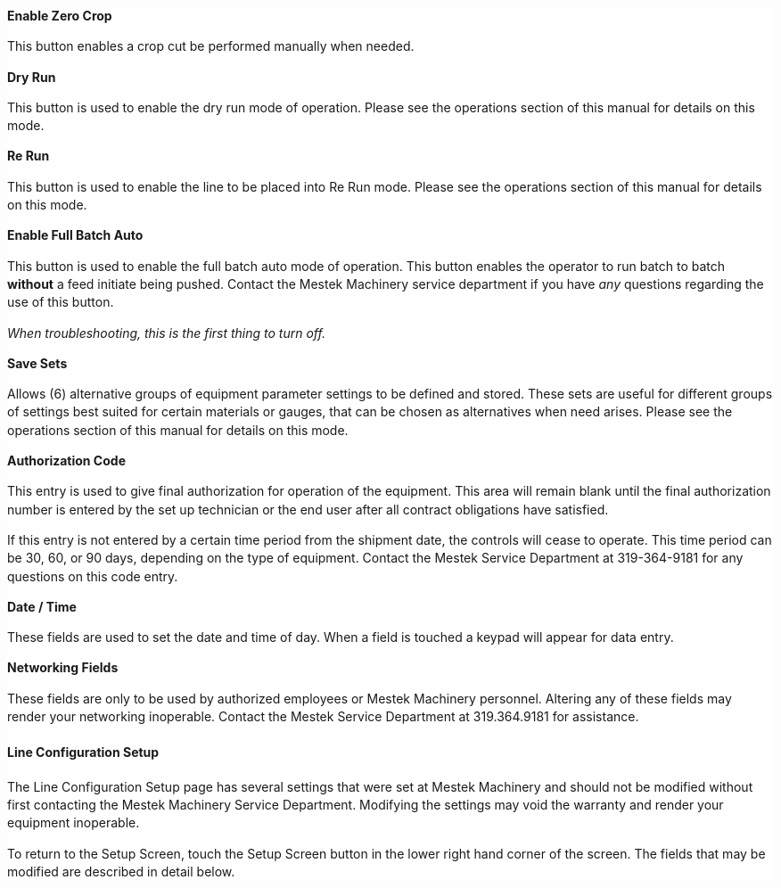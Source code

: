 **Enable Zero Crop**

This button enables a crop cut be performed manually when needed.

**Dry Run**

This button is used to enable the dry run mode of operation. Please see the operations section of this manual for details on this mode.

**Re Run**

This button is used to enable the line to be placed into Re Run mode. Please see the operations section of this manual for details on this mode.

**Enable Full Batch Auto**

This button is used to enable the full batch auto mode of operation. This button enables the operator to run batch to batch **without** a feed initiate being pushed. Contact the Mestek Machinery service department if you have _any_ questions regarding the use of this button.

_When troubleshooting, this is the first thing to turn off._

**Save Sets**

Allows \(6\) alternative groups of equipment parameter settings to be defined and stored. These sets are useful for different groups of settings best suited for certain materials or gauges, that can be chosen as alternatives when need arises. Please see the operations section of this manual for details on this mode.

**Authorization Code**

This entry is used to give final authorization for operation of the equipment. This area will remain blank until the final authorization number is entered by the set up technician or the end user after all contract obligations have satisfied.

If this entry is not entered by a certain time period from the shipment date, the controls will cease to operate. This time period can be 30, 60, or 90 days, depending on the type of equipment. Contact the Mestek Service Department at 319-364-9181 for any questions on this code entry.

**Date / Time**

These fields are used to set the date and time of day. When a field is touched a keypad will appear for data entry.

**Networking Fields**

These fields are only to be used by authorized employees or Mestek Machinery personnel. Altering any of these fields may render your networking inoperable. Contact the Mestek Service Department at 319.364.9181 for assistance.

#### Line Configuration Setup

The Line Configuration Setup page has several settings that were set at Mestek Machinery and should not be modified without first contacting the Mestek Machinery Service Department. Modifying the settings may void the warranty and render your equipment inoperable.

To return to the Setup Screen, touch the Setup Screen button in the lower right hand corner of the screen. The fields that may be modified are described in detail below.
